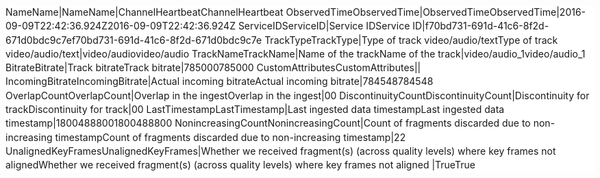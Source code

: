 <span data-ttu-id="46edb-241">Name</span><span class="sxs-lookup"><span data-stu-id="46edb-241">Name</span></span>|<span data-ttu-id="46edb-242">Name</span><span class="sxs-lookup"><span data-stu-id="46edb-242">Name</span></span>|<span data-ttu-id="46edb-243">ChannelHeartbeat</span><span class="sxs-lookup"><span data-stu-id="46edb-243">ChannelHeartbeat</span></span>
<span data-ttu-id="46edb-244">ObservedTime</span><span class="sxs-lookup"><span data-stu-id="46edb-244">ObservedTime</span></span>|<span data-ttu-id="46edb-245">ObservedTime</span><span class="sxs-lookup"><span data-stu-id="46edb-245">ObservedTime</span></span>|<span data-ttu-id="46edb-246">2016-09-09T22:42:36.924Z</span><span class="sxs-lookup"><span data-stu-id="46edb-246">2016-09-09T22:42:36.924Z</span></span>
<span data-ttu-id="46edb-247">ServiceID</span><span class="sxs-lookup"><span data-stu-id="46edb-247">ServiceID</span></span>|<span data-ttu-id="46edb-248">Service ID</span><span class="sxs-lookup"><span data-stu-id="46edb-248">Service ID</span></span>|<span data-ttu-id="46edb-249">f70bd731-691d-41c6-8f2d-671d0bdc9c7e</span><span class="sxs-lookup"><span data-stu-id="46edb-249">f70bd731-691d-41c6-8f2d-671d0bdc9c7e</span></span>
<span data-ttu-id="46edb-250">TrackType</span><span class="sxs-lookup"><span data-stu-id="46edb-250">TrackType</span></span>|<span data-ttu-id="46edb-251">Type of track video/audio/text</span><span class="sxs-lookup"><span data-stu-id="46edb-251">Type of track video/audio/text</span></span>|<span data-ttu-id="46edb-252">video/audio</span><span class="sxs-lookup"><span data-stu-id="46edb-252">video/audio</span></span>
<span data-ttu-id="46edb-253">TrackName</span><span class="sxs-lookup"><span data-stu-id="46edb-253">TrackName</span></span>|<span data-ttu-id="46edb-254">Name of the track</span><span class="sxs-lookup"><span data-stu-id="46edb-254">Name of the track</span></span>|<span data-ttu-id="46edb-255">video/audio_1</span><span class="sxs-lookup"><span data-stu-id="46edb-255">video/audio_1</span></span>
<span data-ttu-id="46edb-256">Bitrate</span><span class="sxs-lookup"><span data-stu-id="46edb-256">Bitrate</span></span>|<span data-ttu-id="46edb-257">Track bitrate</span><span class="sxs-lookup"><span data-stu-id="46edb-257">Track bitrate</span></span>|<span data-ttu-id="46edb-258">785000</span><span class="sxs-lookup"><span data-stu-id="46edb-258">785000</span></span>
<span data-ttu-id="46edb-259">CustomAttributes</span><span class="sxs-lookup"><span data-stu-id="46edb-259">CustomAttributes</span></span>||   
<span data-ttu-id="46edb-260">IncomingBitrate</span><span class="sxs-lookup"><span data-stu-id="46edb-260">IncomingBitrate</span></span>|<span data-ttu-id="46edb-261">Actual incoming bitrate</span><span class="sxs-lookup"><span data-stu-id="46edb-261">Actual incoming bitrate</span></span>|<span data-ttu-id="46edb-262">784548</span><span class="sxs-lookup"><span data-stu-id="46edb-262">784548</span></span>
<span data-ttu-id="46edb-263">OverlapCount</span><span class="sxs-lookup"><span data-stu-id="46edb-263">OverlapCount</span></span>|<span data-ttu-id="46edb-264">Overlap in the ingest</span><span class="sxs-lookup"><span data-stu-id="46edb-264">Overlap in the ingest</span></span>|<span data-ttu-id="46edb-265">0</span><span class="sxs-lookup"><span data-stu-id="46edb-265">0</span></span>
<span data-ttu-id="46edb-266">DiscontinuityCount</span><span class="sxs-lookup"><span data-stu-id="46edb-266">DiscontinuityCount</span></span>|<span data-ttu-id="46edb-267">Discontinuity for track</span><span class="sxs-lookup"><span data-stu-id="46edb-267">Discontinuity for track</span></span>|<span data-ttu-id="46edb-268">0</span><span class="sxs-lookup"><span data-stu-id="46edb-268">0</span></span>
<span data-ttu-id="46edb-269">LastTimestamp</span><span class="sxs-lookup"><span data-stu-id="46edb-269">LastTimestamp</span></span>|<span data-ttu-id="46edb-270">Last ingested data timestamp</span><span class="sxs-lookup"><span data-stu-id="46edb-270">Last ingested data timestamp</span></span>|<span data-ttu-id="46edb-271">1800488800</span><span class="sxs-lookup"><span data-stu-id="46edb-271">1800488800</span></span>
<span data-ttu-id="46edb-272">NonincreasingCount</span><span class="sxs-lookup"><span data-stu-id="46edb-272">NonincreasingCount</span></span>|<span data-ttu-id="46edb-273">Count of fragments discarded due to non-increasing timestamp</span><span class="sxs-lookup"><span data-stu-id="46edb-273">Count of fragments discarded due to non-increasing timestamp</span></span>|<span data-ttu-id="46edb-274">2</span><span class="sxs-lookup"><span data-stu-id="46edb-274">2</span></span>
<span data-ttu-id="46edb-275">UnalignedKeyFrames</span><span class="sxs-lookup"><span data-stu-id="46edb-275">UnalignedKeyFrames</span></span>|<span data-ttu-id="46edb-276">Whether we received fragment(s) (across quality levels) where key frames not aligned</span><span class="sxs-lookup"><span data-stu-id="46edb-276">Whether we received fragment(s) (across quality levels) where key frames not aligned</span></span> |<span data-ttu-id="46edb-277">True</span><span class="sxs-lookup"><span data-stu-id="46edb-277">True</span></span>